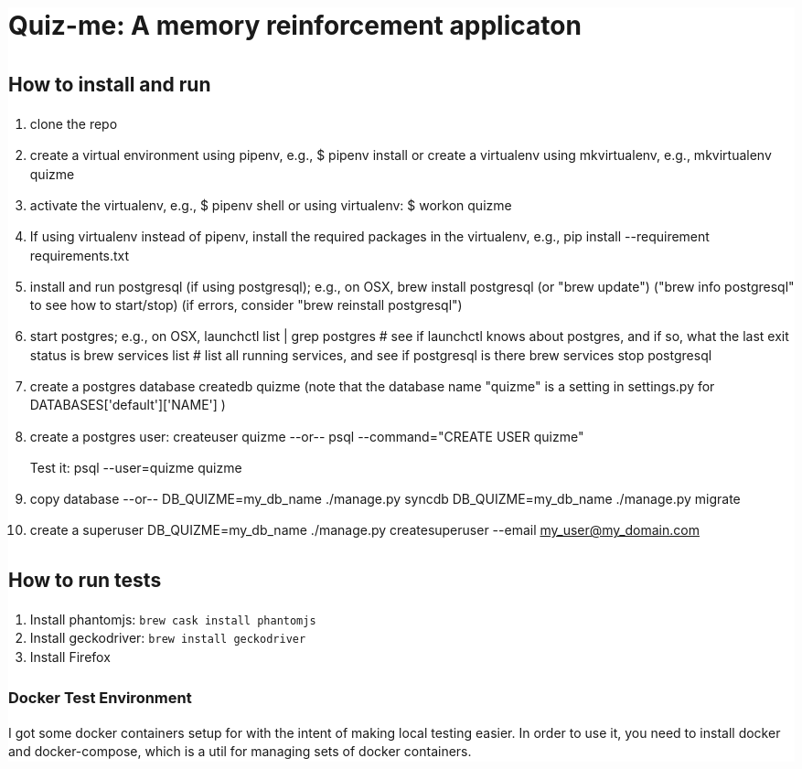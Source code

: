 # Quiz-me: A memory reinforcement applicaton

## How to install and run
1. clone the repo
1. create a virtual environment using pipenv, e.g.,
        $ pipenv install
    or create a virtualenv using mkvirtualenv, e.g.,
        mkvirtualenv quizme
1. activate the virtualenv, e.g.,
        $ pipenv shell
    or using virtualenv:
        $ workon quizme
1. If using virtualenv instead of pipenv, install the required packages in the virtualenv, e.g.,
        pip install --requirement requirements.txt
1. install and run postgresql (if using postgresql); e.g., on OSX,
    brew install postgresql (or "brew update")
    ("brew info postgresql" to see how to start/stop)
    (if errors, consider "brew reinstall postgresql")
1. start postgres; e.g., on OSX,
    launchctl list | grep postgres  # see if launchctl knows about postgres, and if so, what the last exit status is
    brew services list  # list all running services, and see if postgresql is there
    brew services stop postgresql
1. create a postgres database
    createdb quizme
    (note that the database name "quizme" is a setting in settings.py for
     DATABASES['default']['NAME']
    )
1. create a postgres user:
    createuser quizme
    --or--
        psql --command="CREATE USER quizme"

    Test it:
        psql --user=quizme quizme
1. copy database
   --or--
   DB_QUIZME=my_db_name ./manage.py syncdb
   DB_QUIZME=my_db_name ./manage.py migrate
1. create a superuser
DB_QUIZME=my_db_name ./manage.py createsuperuser --email my_user@my_domain.com

## How to run tests

1. Install phantomjs: `brew cask install phantomjs`
2. Install geckodriver: `brew install geckodriver`
3. Install Firefox

### Docker Test Environment
I got some docker containers setup for with the intent of making local testing easier. In order to use it, you need to install docker and docker-compose, which is a util for managing sets of docker containers.
